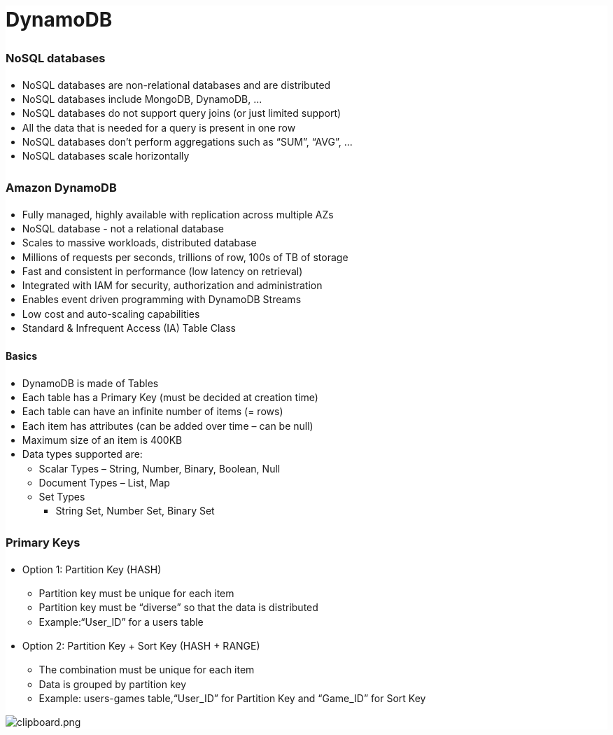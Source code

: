 # DynamoDB

### NoSQL databases

- NoSQL databases are non-relational databases and are distributed
- NoSQL databases include MongoDB, DynamoDB, ...
- NoSQL databases do not support query joins (or just limited support)
- All the data that is needed for a query is present in one row
- NoSQL databases don’t perform aggregations such as “SUM”, “AVG”, ...
- NoSQL databases scale horizontally

### Amazon DynamoDB

- Fully managed, highly available with replication across multiple AZs
- NoSQL database - not a relational database
- Scales to massive workloads, distributed database
- Millions of requests per seconds, trillions of row, 100s of TB of storage
- Fast and consistent in performance (low latency on retrieval)
- Integrated with IAM for security, authorization and administration
- Enables event driven programming with DynamoDB Streams
- Low cost and auto-scaling capabilities
- Standard & Infrequent Access (IA) Table Class

#### Basics

- DynamoDB is made of Tables
- Each table has a Primary Key (must be decided at creation time)
- Each table can have an infinite number of items (= rows)
- Each item has attributes (can be added over time – can be null)
- Maximum size of an item is 400KB
- Data types supported are:
  - Scalar Types
    – String, Number, Binary, Boolean, Null
  - Document Types
    – List, Map
  - Set Types
    - String Set, Number Set, Binary Set

### Primary Keys

- Option 1: Partition Key (HASH)

  - Partition key must be unique for each item
  - Partition key must be “diverse” so that the data is distributed
  - Example:“User_ID” for a users table

- Option 2: Partition Key + Sort Key (HASH + RANGE)
  - The combination must be unique for each item
  - Data is grouped by partition key
  - Example: users-games table,“User_ID” for Partition Key and “Game_ID” for Sort Key

![clipboard.png](inkdrop://file:3EDT82jLL)

